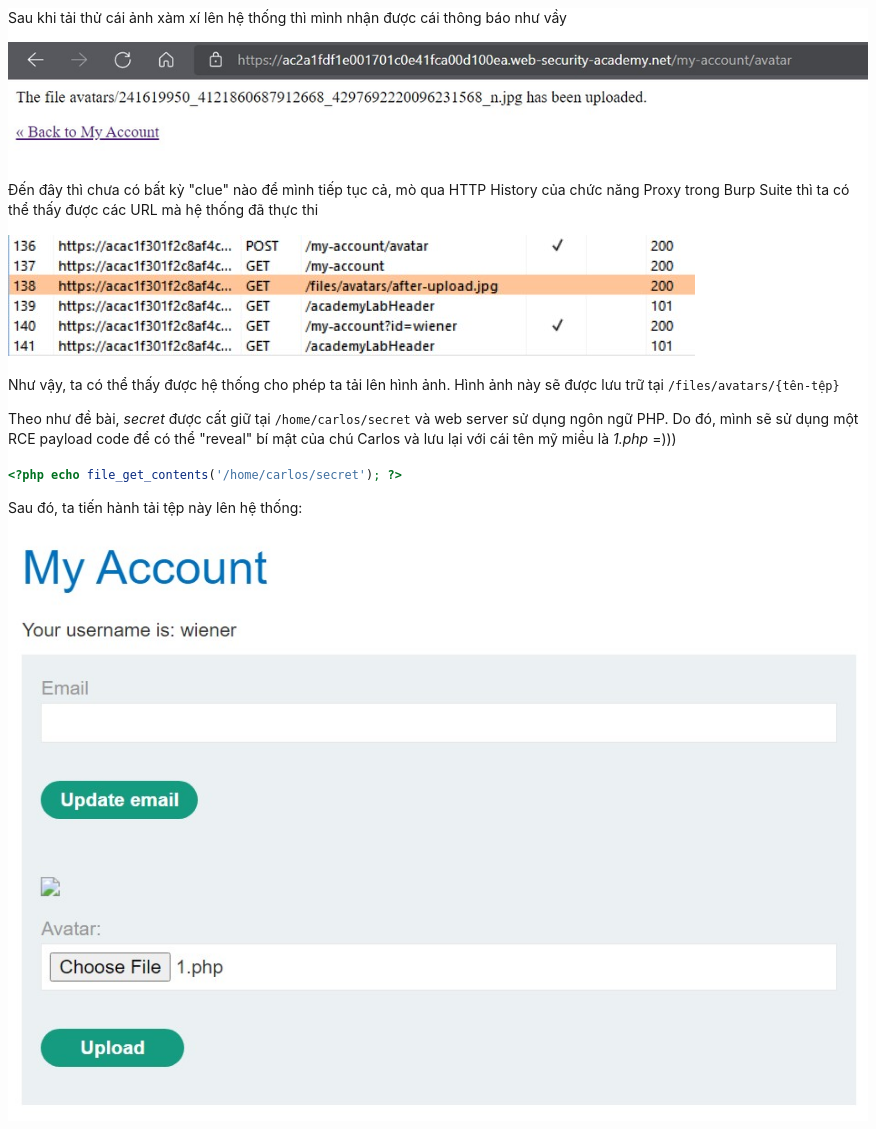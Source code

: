 Sau khi tải thử cái ảnh xàm xí lên hệ thống thì mình nhận được cái thông báo như vầy

![Sau khi tải avatar lên hệ thống](RCE-webshell-upload/after-upload-ava.jpg)

Đến đây thì chưa có bất kỳ "clue" nào để mình tiếp tục cả, mò qua HTTP History của chức năng Proxy trong Burp Suite thì ta có thể thấy được các URL mà hệ thống đã thực thi

![HTTP History](RCE-webshell-upload/http-history.jpg)

Như vậy, ta có thể thấy được hệ thống cho phép ta tải lên hình ảnh. Hình ảnh này sẽ được lưu trữ tại `/files/avatars/{tên-tệp}`

Theo như đề bài, *secret* được cất giữ tại `/home/carlos/secret` và web server sử dụng ngôn ngữ PHP. Do đó, mình sẽ sử dụng một RCE payload code để có thể "reveal" bí mật của chú Carlos và lưu lại với cái tên mỹ miều là *1.php* =)))
```php
<?php echo file_get_contents('/home/carlos/secret'); ?>
```

Sau đó, ta tiến hành tải tệp này lên hệ thống: 

![Tải RCE lên hệ thống](RCE-webshell-upload/upload.jpg)
